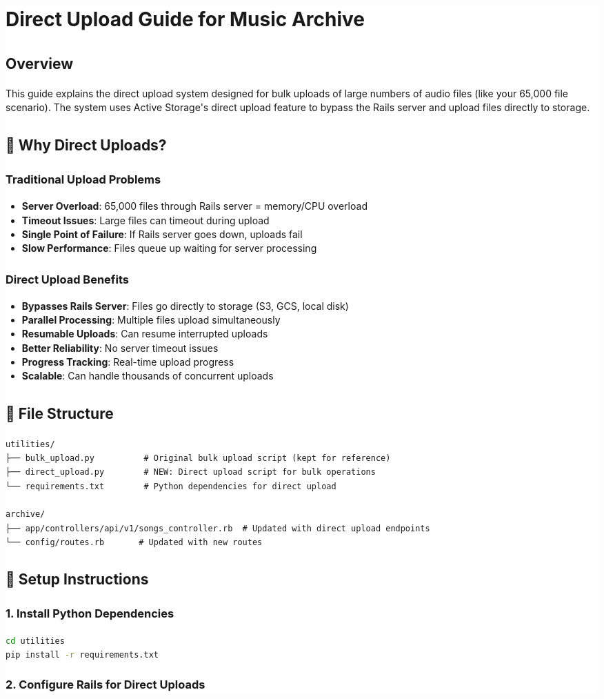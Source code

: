 # Direct Upload Guide for Music Archive

## Overview

This guide explains the direct upload system designed for bulk uploads of large numbers of audio files (like your 65,000 file scenario). The system uses Active Storage's direct upload feature to bypass the Rails server and upload files directly to storage.

## 🚀 Why Direct Uploads?

### Traditional Upload Problems
- **Server Overload**: 65,000 files through Rails server = memory/CPU overload
- **Timeout Issues**: Large files can timeout during upload
- **Single Point of Failure**: If Rails server goes down, uploads fail
- **Slow Performance**: Files queue up waiting for server processing

### Direct Upload Benefits
- **Bypasses Rails Server**: Files go directly to storage (S3, GCS, local disk)
- **Parallel Processing**: Multiple files upload simultaneously
- **Resumable Uploads**: Can resume interrupted uploads
- **Better Reliability**: No server timeout issues
- **Progress Tracking**: Real-time upload progress
- **Scalable**: Can handle thousands of concurrent uploads

## 📁 File Structure

```
utilities/
├── bulk_upload.py          # Original bulk upload script (kept for reference)
├── direct_upload.py        # NEW: Direct upload script for bulk operations
└── requirements.txt        # Python dependencies for direct upload

archive/
├── app/controllers/api/v1/songs_controller.rb  # Updated with direct upload endpoints
└── config/routes.rb       # Updated with new routes
```

## 🔧 Setup Instructions

### 1. Install Python Dependencies

```bash
cd utilities
pip install -r requirements.txt
```

### 2. Configure Rails for Direct Uploads
